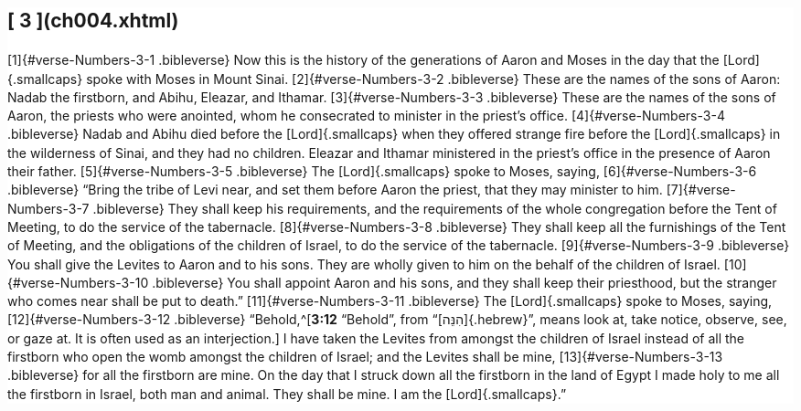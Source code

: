 <h2 class="chaptertitle">[&nbsp;3&nbsp;](ch004.xhtml)<span><span id="chapter-Numbers-3"></span></span></h2>
 
[1]{#verse-Numbers-3-1 .bibleverse} Now this is the history of the generations of Aaron and Moses in the day that the [Lord]{.smallcaps} spoke with Moses in Mount Sinai. [2]{#verse-Numbers-3-2 .bibleverse} These are the names of the sons of Aaron: Nadab the firstborn, and Abihu, Eleazar, and Ithamar. [3]{#verse-Numbers-3-3 .bibleverse} These are the names of the sons of Aaron, the priests who were anointed, whom he consecrated to minister in the priest’s office. [4]{#verse-Numbers-3-4 .bibleverse} Nadab and Abihu died before the [Lord]{.smallcaps} when they offered strange fire before the [Lord]{.smallcaps} in the wilderness of Sinai, and they had no children. Eleazar and Ithamar ministered in the priest’s office in the presence of Aaron their father.
[5]{#verse-Numbers-3-5 .bibleverse} The [Lord]{.smallcaps} spoke to Moses, saying, [6]{#verse-Numbers-3-6 .bibleverse} “Bring the tribe of Levi near, and set them before Aaron the priest, that they may minister to him. [7]{#verse-Numbers-3-7 .bibleverse} They shall keep his requirements, and the requirements of the whole congregation before the Tent of Meeting, to do the service of the tabernacle. [8]{#verse-Numbers-3-8 .bibleverse} They shall keep all the furnishings of the Tent of Meeting, and the obligations of the children of Israel, to do the service of the tabernacle. [9]{#verse-Numbers-3-9 .bibleverse} You shall give the Levites to Aaron and to his sons. They are wholly given to him on the behalf of the children of Israel. [10]{#verse-Numbers-3-10 .bibleverse} You shall appoint Aaron and his sons, and they shall keep their priesthood, but the stranger who comes near shall be put to death.”
[11]{#verse-Numbers-3-11 .bibleverse} The [Lord]{.smallcaps} spoke to Moses, saying, [12]{#verse-Numbers-3-12 .bibleverse} “Behold,^[**3:12** “Behold”, from “[הִנֵּה]{.hebrew}”, means look at, take notice, observe, see, or gaze at. It is often used as an interjection.] I have taken the Levites from amongst the children of Israel instead of all the firstborn who open the womb amongst the children of Israel; and the Levites shall be mine, [13]{#verse-Numbers-3-13 .bibleverse} for all the firstborn are mine. On the day that I struck down all the firstborn in the land of Egypt I made holy to me all the firstborn in Israel, both man and animal. They shall be mine. I am the [Lord]{.smallcaps}.”
